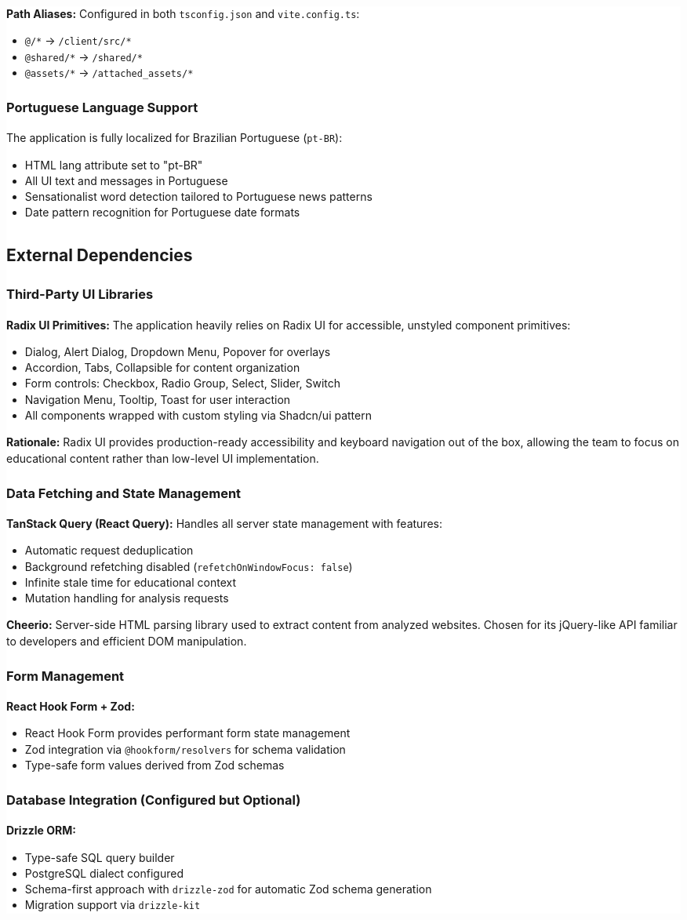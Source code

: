 **Path Aliases:**
Configured in both `tsconfig.json` and `vite.config.ts`:
- `@/*` → `/client/src/*`
- `@shared/*` → `/shared/*`
- `@assets/*` → `/attached_assets/*`

### Portuguese Language Support

The application is fully localized for Brazilian Portuguese (`pt-BR`):
- HTML lang attribute set to "pt-BR"
- All UI text and messages in Portuguese
- Sensationalist word detection tailored to Portuguese news patterns
- Date pattern recognition for Portuguese date formats

## External Dependencies

### Third-Party UI Libraries

**Radix UI Primitives:**
The application heavily relies on Radix UI for accessible, unstyled component primitives:
- Dialog, Alert Dialog, Dropdown Menu, Popover for overlays
- Accordion, Tabs, Collapsible for content organization
- Form controls: Checkbox, Radio Group, Select, Slider, Switch
- Navigation Menu, Tooltip, Toast for user interaction
- All components wrapped with custom styling via Shadcn/ui pattern

**Rationale:** Radix UI provides production-ready accessibility and keyboard navigation out of the box, allowing the team to focus on educational content rather than low-level UI implementation.

### Data Fetching and State Management

**TanStack Query (React Query):**
Handles all server state management with features:
- Automatic request deduplication
- Background refetching disabled (`refetchOnWindowFocus: false`)
- Infinite stale time for educational context
- Mutation handling for analysis requests

**Cheerio:**
Server-side HTML parsing library used to extract content from analyzed websites. Chosen for its jQuery-like API familiar to developers and efficient DOM manipulation.

### Form Management

**React Hook Form + Zod:**
- React Hook Form provides performant form state management
- Zod integration via `@hookform/resolvers` for schema validation
- Type-safe form values derived from Zod schemas

### Database Integration (Configured but Optional)

**Drizzle ORM:**
- Type-safe SQL query builder
- PostgreSQL dialect configured
- Schema-first approach with `drizzle-zod` for automatic Zod schema generation
- Migration support via `drizzle-kit`
